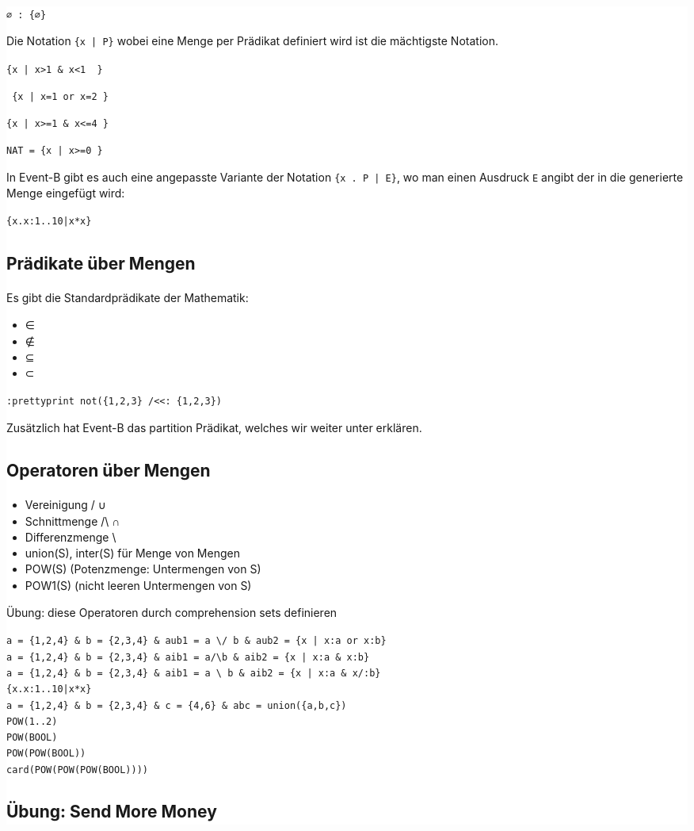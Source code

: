 ```B
∅ : {∅}
```
Die Notation `{x | P}` wobei eine Menge per Prädikat definiert wird ist die mächtigste Notation.
```B
{x | x>1 & x<1  }
```
```B
 {x | x=1 or x=2 }
```
```B
{x | x>=1 & x<=4 }
```
```B
NAT = {x | x>=0 }
```
In Event-B gibt es auch eine angepasste Variante der Notation `{x . P | E}`, wo man einen Ausdruck `E` angibt der in die generierte Menge eingefügt wird:
```B
{x.x:1..10|x*x}
```
## Prädikate über Mengen

Es gibt die Standardprädikate der Mathematik:
* ∈
* ∉
* ⊆
* ⊂

```B
:prettyprint not({1,2,3} /<<: {1,2,3})
```
Zusätzlich hat Event-B das partition Prädikat, welches wir weiter unter erklären.
## Operatoren über Mengen

* Vereinigung         \/   ∪
* Schnittmenge      /\   ∩
* Differenzmenge    \
* union(S), inter(S) für Menge von Mengen
* POW(S) (Potenzmenge: Untermengen von S)
* POW1(S) (nicht leeren Untermengen von S)

Übung: diese Operatoren durch comprehension sets definieren
```B
a = {1,2,4} & b = {2,3,4} & aub1 = a \/ b & aub2 = {x | x:a or x:b}
a = {1,2,4} & b = {2,3,4} & aib1 = a/\b & aib2 = {x | x:a & x:b}
a = {1,2,4} & b = {2,3,4} & aib1 = a \ b & aib2 = {x | x:a & x/:b}
{x.x:1..10|x*x}
a = {1,2,4} & b = {2,3,4} & c = {4,6} & abc = union({a,b,c})
POW(1..2)
POW(BOOL)
POW(POW(BOOL))
card(POW(POW(POW(BOOL))))
```
## Übung: Send More Money
